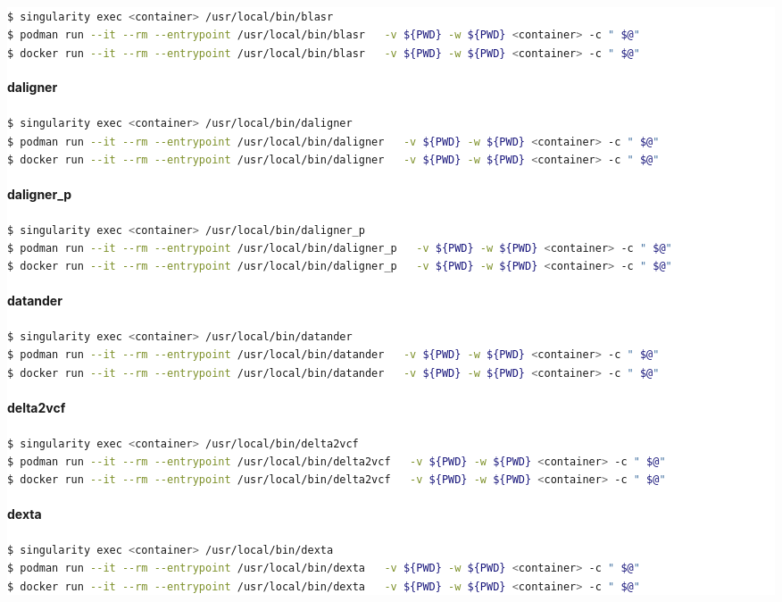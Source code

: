 ```bash
$ singularity exec <container> /usr/local/bin/blasr
$ podman run --it --rm --entrypoint /usr/local/bin/blasr   -v ${PWD} -w ${PWD} <container> -c " $@"
$ docker run --it --rm --entrypoint /usr/local/bin/blasr   -v ${PWD} -w ${PWD} <container> -c " $@"
```


#### daligner

```bash
$ singularity exec <container> /usr/local/bin/daligner
$ podman run --it --rm --entrypoint /usr/local/bin/daligner   -v ${PWD} -w ${PWD} <container> -c " $@"
$ docker run --it --rm --entrypoint /usr/local/bin/daligner   -v ${PWD} -w ${PWD} <container> -c " $@"
```


#### daligner_p

```bash
$ singularity exec <container> /usr/local/bin/daligner_p
$ podman run --it --rm --entrypoint /usr/local/bin/daligner_p   -v ${PWD} -w ${PWD} <container> -c " $@"
$ docker run --it --rm --entrypoint /usr/local/bin/daligner_p   -v ${PWD} -w ${PWD} <container> -c " $@"
```


#### datander

```bash
$ singularity exec <container> /usr/local/bin/datander
$ podman run --it --rm --entrypoint /usr/local/bin/datander   -v ${PWD} -w ${PWD} <container> -c " $@"
$ docker run --it --rm --entrypoint /usr/local/bin/datander   -v ${PWD} -w ${PWD} <container> -c " $@"
```


#### delta2vcf

```bash
$ singularity exec <container> /usr/local/bin/delta2vcf
$ podman run --it --rm --entrypoint /usr/local/bin/delta2vcf   -v ${PWD} -w ${PWD} <container> -c " $@"
$ docker run --it --rm --entrypoint /usr/local/bin/delta2vcf   -v ${PWD} -w ${PWD} <container> -c " $@"
```


#### dexta

```bash
$ singularity exec <container> /usr/local/bin/dexta
$ podman run --it --rm --entrypoint /usr/local/bin/dexta   -v ${PWD} -w ${PWD} <container> -c " $@"
$ docker run --it --rm --entrypoint /usr/local/bin/dexta   -v ${PWD} -w ${PWD} <container> -c " $@"
```
